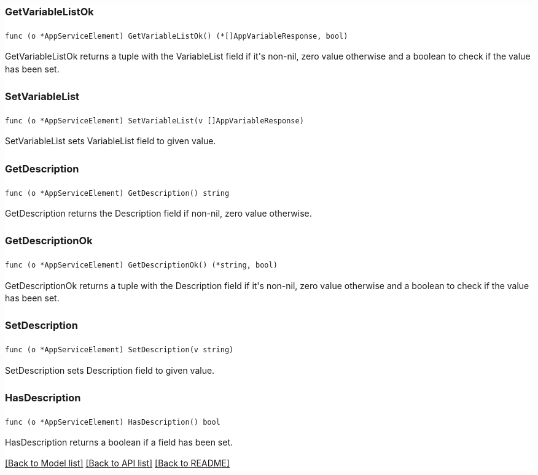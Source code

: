### GetVariableListOk

`func (o *AppServiceElement) GetVariableListOk() (*[]AppVariableResponse, bool)`

GetVariableListOk returns a tuple with the VariableList field if it's non-nil, zero value otherwise
and a boolean to check if the value has been set.

### SetVariableList

`func (o *AppServiceElement) SetVariableList(v []AppVariableResponse)`

SetVariableList sets VariableList field to given value.


### GetDescription

`func (o *AppServiceElement) GetDescription() string`

GetDescription returns the Description field if non-nil, zero value otherwise.

### GetDescriptionOk

`func (o *AppServiceElement) GetDescriptionOk() (*string, bool)`

GetDescriptionOk returns a tuple with the Description field if it's non-nil, zero value otherwise
and a boolean to check if the value has been set.

### SetDescription

`func (o *AppServiceElement) SetDescription(v string)`

SetDescription sets Description field to given value.

### HasDescription

`func (o *AppServiceElement) HasDescription() bool`

HasDescription returns a boolean if a field has been set.


[[Back to Model list]](../README.md#documentation-for-models) [[Back to API list]](../README.md#documentation-for-api-endpoints) [[Back to README]](../README.md)


